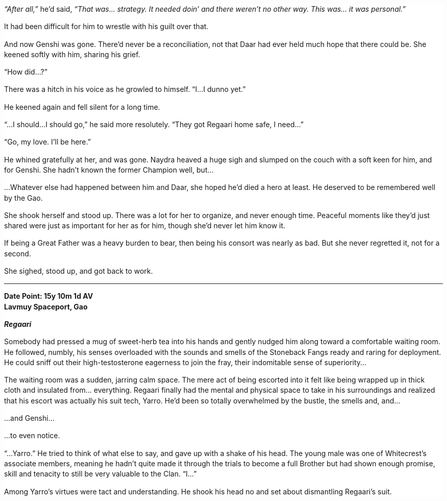 *“After all,”* he’d said, *“That was… strategy. It needed doin’ and there weren’t no other way. This was… it was personal.”*

It had been difficult for him to wrestle with his guilt over that. 

And now Genshi was gone. There’d never be a reconciliation, not that Daar had ever held much hope that there could be. She keened softly with him, sharing his grief.

“How did…?”

There was a hitch in his voice as he growled to himself. “I…I dunno yet.”

He keened again and fell silent for a long time. 

“…I should…I should go,” he said more resolutely. “They got Regaari home safe, I need…”

“Go, my love. I’ll be here.”

He whined gratefully at her, and was gone. Naydra heaved a huge sigh and slumped on the couch with a soft keen for him, and for Genshi. She hadn’t known the former Champion well, but…

...Whatever else had happened between him and Daar, she hoped he’d died a hero at least. He deserved to be remembered well by the Gao. 

She shook herself and stood up. There was a lot for her to organize, and never enough time. Peaceful moments like they’d just shared were just as important for her as for him, though she’d never let him know it. 

If being a Great Father was a heavy burden to bear, then being his consort was nearly as bad. But she never regretted it, not for a second.

She sighed, stood up, and got back to work.

___

**Date Point: 15y 10m 1d AV**    
**Lavmuy Spaceport, Gao**

***Regaari***

Somebody had pressed a mug of sweet-herb tea into his hands and gently nudged him along toward a comfortable waiting room. He followed, numbly, his senses overloaded with the sounds and smells of the Stoneback Fangs ready and raring for deployment. He could sniff out their high-testosterone eagerness to join the fray, their indomitable sense of superiority…

The waiting room was a sudden, jarring calm space. The mere act of being escorted into it felt like being wrapped up in thick cloth and insulated from… everything. Regaari finally had the mental and physical space to take in his surroundings and realized that his escort was actually his suit tech, Yarro. He’d been so totally overwhelmed by the bustle, the smells and, and…

...and Genshi…

...to even notice. 

“...Yarro.” He tried to think of what else to say, and gave up with a shake of his head. The young male was one of Whitecrest’s associate members, meaning he hadn’t quite made it through the trials to become a full Brother but had shown enough promise, skill and tenacity to still be very valuable to the Clan. “I…”

Among Yarro’s virtues were tact and understanding. He shook his head no and set about dismantling Regaari’s suit.
